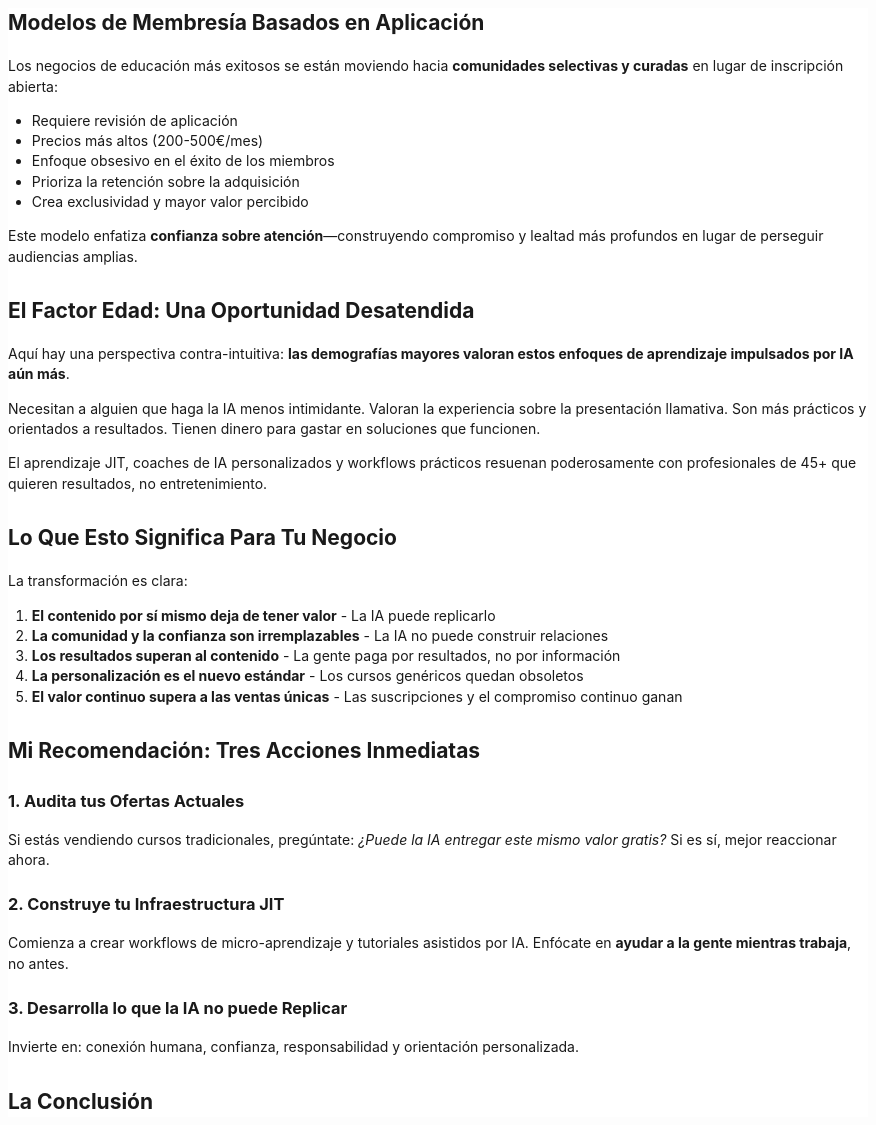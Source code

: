 ## Modelos de Membresía Basados en Aplicación

Los negocios de educación más exitosos se están moviendo hacia **comunidades selectivas y curadas** en lugar de inscripción abierta:

- Requiere revisión de aplicación
- Precios más altos (200-500€/mes)
- Enfoque obsesivo en el éxito de los miembros
- Prioriza la retención sobre la adquisición
- Crea exclusividad y mayor valor percibido

Este modelo enfatiza **confianza sobre atención**—construyendo compromiso y lealtad más profundos en lugar de perseguir audiencias amplias.

## El Factor Edad: Una Oportunidad Desatendida

Aquí hay una perspectiva contra-intuitiva: **las demografías mayores valoran estos enfoques de aprendizaje impulsados por IA aún más**.

Necesitan a alguien que haga la IA menos intimidante. Valoran la experiencia sobre la presentación llamativa. Son más prácticos y orientados a resultados. Tienen dinero para gastar en soluciones que funcionen.

El aprendizaje JIT, coaches de IA personalizados y workflows prácticos resuenan poderosamente con profesionales de 45+ que quieren resultados, no entretenimiento.

## Lo Que Esto Significa Para Tu Negocio

La transformación es clara:
1. **El contenido por sí mismo deja de tener valor** - La IA puede replicarlo
2. **La comunidad y la confianza son irremplazables** - La IA no puede construir relaciones
3. **Los resultados superan al contenido** - La gente paga por resultados, no por información
4. **La personalización es el nuevo estándar** - Los cursos genéricos quedan obsoletos
5. **El valor continuo supera a las ventas únicas** - Las suscripciones y el compromiso continuo ganan

## Mi Recomendación: Tres Acciones Inmediatas

### 1. Audita tus Ofertas Actuales
Si estás vendiendo cursos tradicionales, pregúntate: *¿Puede la IA entregar este mismo valor gratis?* Si es sí, mejor reaccionar ahora.

### 2. Construye tu Infraestructura JIT
Comienza a crear workflows de micro-aprendizaje y tutoriales asistidos por IA. Enfócate en **ayudar a la gente mientras trabaja**, no antes.

### 3. Desarrolla lo que la IA no puede Replicar
Invierte en: conexión humana, confianza, responsabilidad y orientación personalizada.

## La Conclusión
